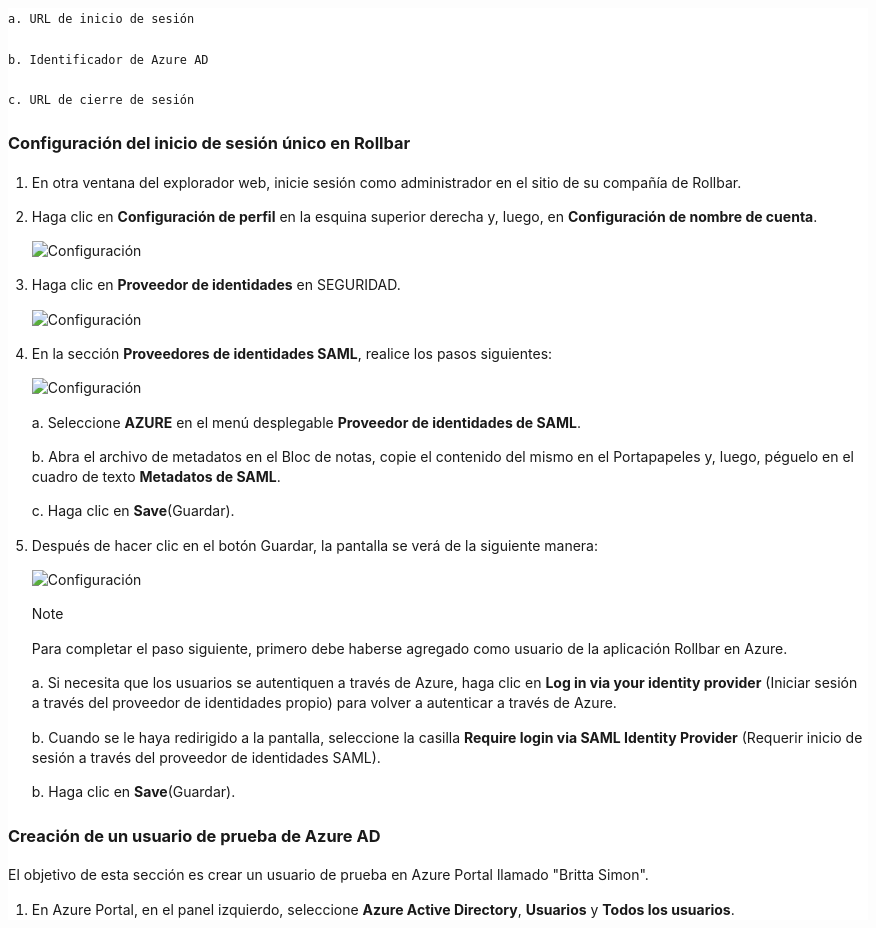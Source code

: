     a. URL de inicio de sesión

    b. Identificador de Azure AD

    c. URL de cierre de sesión

### <a name="configure-rollbar-single-sign-on"></a>Configuración del inicio de sesión único en Rollbar

1. En otra ventana del explorador web, inicie sesión como administrador en el sitio de su compañía de Rollbar.

1. Haga clic en **Configuración de perfil** en la esquina superior derecha y, luego, en **Configuración de nombre de cuenta**.

    ![Configuración](./media/rollbar-tutorial/general.png)

1. Haga clic en **Proveedor de identidades** en SEGURIDAD.

    ![Configuración](./media/rollbar-tutorial/configure1.png)

1. En la sección **Proveedores de identidades SAML**, realice los pasos siguientes:

    ![Configuración](./media/rollbar-tutorial/configure2.png)

    a. Seleccione **AZURE** en el menú desplegable **Proveedor de identidades de SAML**.

    b. Abra el archivo de metadatos en el Bloc de notas, copie el contenido del mismo en el Portapapeles y, luego, péguelo en el cuadro de texto **Metadatos de SAML**.

    c. Haga clic en **Save**(Guardar).

1. Después de hacer clic en el botón Guardar, la pantalla se verá de la siguiente manera:

    ![Configuración](./media/rollbar-tutorial/configure3.png)

    > [!NOTE]
    > Para completar el paso siguiente, primero debe haberse agregado como usuario de la aplicación Rollbar en Azure.
    >

    a. Si necesita que los usuarios se autentiquen a través de Azure, haga clic en **Log in via your identity provider** (Iniciar sesión a través del proveedor de identidades propio) para volver a autenticar a través de Azure.  

    b.  Cuando se le haya redirigido a la pantalla, seleccione la casilla **Require login via SAML Identity Provider** (Requerir inicio de sesión a través del proveedor de identidades SAML).

    b. Haga clic en **Save**(Guardar).

### <a name="create-an-azure-ad-test-user"></a>Creación de un usuario de prueba de Azure AD

El objetivo de esta sección es crear un usuario de prueba en Azure Portal llamado "Britta Simon".

1. En Azure Portal, en el panel izquierdo, seleccione **Azure Active Directory**, **Usuarios** y **Todos los usuarios**.
